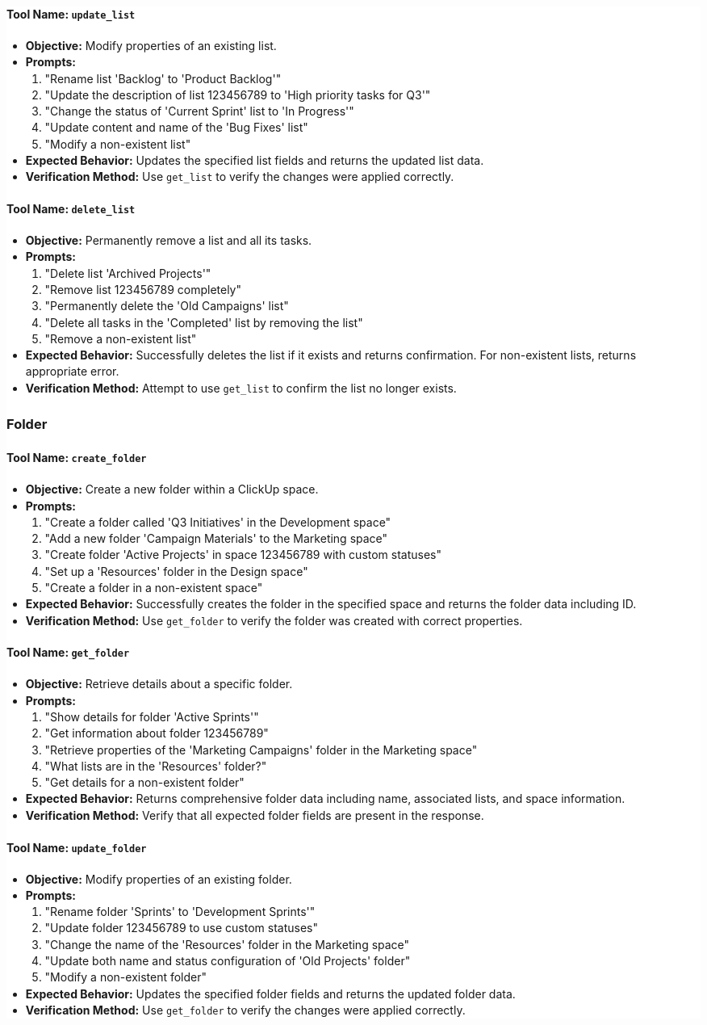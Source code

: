 #### Tool Name: `update_list`
- **Objective:** Modify properties of an existing list.
- **Prompts:**
  1. "Rename list 'Backlog' to 'Product Backlog'"
  2. "Update the description of list 123456789 to 'High priority tasks for Q3'"
  3. "Change the status of 'Current Sprint' list to 'In Progress'"
  4. "Update content and name of the 'Bug Fixes' list"
  5. "Modify a non-existent list"
- **Expected Behavior:** Updates the specified list fields and returns the updated list data.
- **Verification Method:** Use `get_list` to verify the changes were applied correctly.

#### Tool Name: `delete_list`
- **Objective:** Permanently remove a list and all its tasks.
- **Prompts:**
  1. "Delete list 'Archived Projects'"
  2. "Remove list 123456789 completely"
  3. "Permanently delete the 'Old Campaigns' list"
  4. "Delete all tasks in the 'Completed' list by removing the list"
  5. "Remove a non-existent list"
- **Expected Behavior:** Successfully deletes the list if it exists and returns confirmation. For non-existent lists, returns appropriate error.
- **Verification Method:** Attempt to use `get_list` to confirm the list no longer exists.

### Folder

#### Tool Name: `create_folder`
- **Objective:** Create a new folder within a ClickUp space.
- **Prompts:**
  1. "Create a folder called 'Q3 Initiatives' in the Development space"
  2. "Add a new folder 'Campaign Materials' to the Marketing space"
  3. "Create folder 'Active Projects' in space 123456789 with custom statuses"
  4. "Set up a 'Resources' folder in the Design space"
  5. "Create a folder in a non-existent space"
- **Expected Behavior:** Successfully creates the folder in the specified space and returns the folder data including ID.
- **Verification Method:** Use `get_folder` to verify the folder was created with correct properties.

#### Tool Name: `get_folder`
- **Objective:** Retrieve details about a specific folder.
- **Prompts:**
  1. "Show details for folder 'Active Sprints'"
  2. "Get information about folder 123456789"
  3. "Retrieve properties of the 'Marketing Campaigns' folder in the Marketing space"
  4. "What lists are in the 'Resources' folder?"
  5. "Get details for a non-existent folder"
- **Expected Behavior:** Returns comprehensive folder data including name, associated lists, and space information.
- **Verification Method:** Verify that all expected folder fields are present in the response.

#### Tool Name: `update_folder`
- **Objective:** Modify properties of an existing folder.
- **Prompts:**
  1. "Rename folder 'Sprints' to 'Development Sprints'"
  2. "Update folder 123456789 to use custom statuses"
  3. "Change the name of the 'Resources' folder in the Marketing space"
  4. "Update both name and status configuration of 'Old Projects' folder"
  5. "Modify a non-existent folder"
- **Expected Behavior:** Updates the specified folder fields and returns the updated folder data.
- **Verification Method:** Use `get_folder` to verify the changes were applied correctly.
